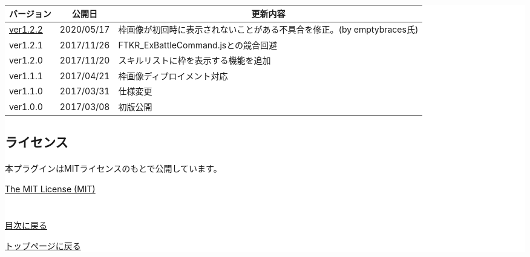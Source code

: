 | バージョン | 公開日 | 更新内容 |
| --- | --- | --- |
| [ver1.2.2](FTKR_DisplayCommandFrame.js) | 2020/05/17 | 枠画像が初回時に表示されないことがある不具合を修正。(by emptybraces氏) |
| ver1.2.1 | 2017/11/26 | FTKR_ExBattleCommand.jsとの競合回避 |
| ver1.2.0 | 2017/11/20 | スキルリストに枠を表示する機能を追加 |
| ver1.1.1 | 2017/04/21 | 枠画像ディプロイメント対応 |
| ver1.1.0 | 2017/03/31 | 仕様変更 |
| ver1.0.0 | 2017/03/08 | 初版公開 |

## ライセンス

本プラグインはMITライセンスのもとで公開しています。

[The MIT License (MIT)](https://opensource.org/licenses/mit-license.php)

#
[目次に戻る](#目次)

[トップページに戻る](README.md)